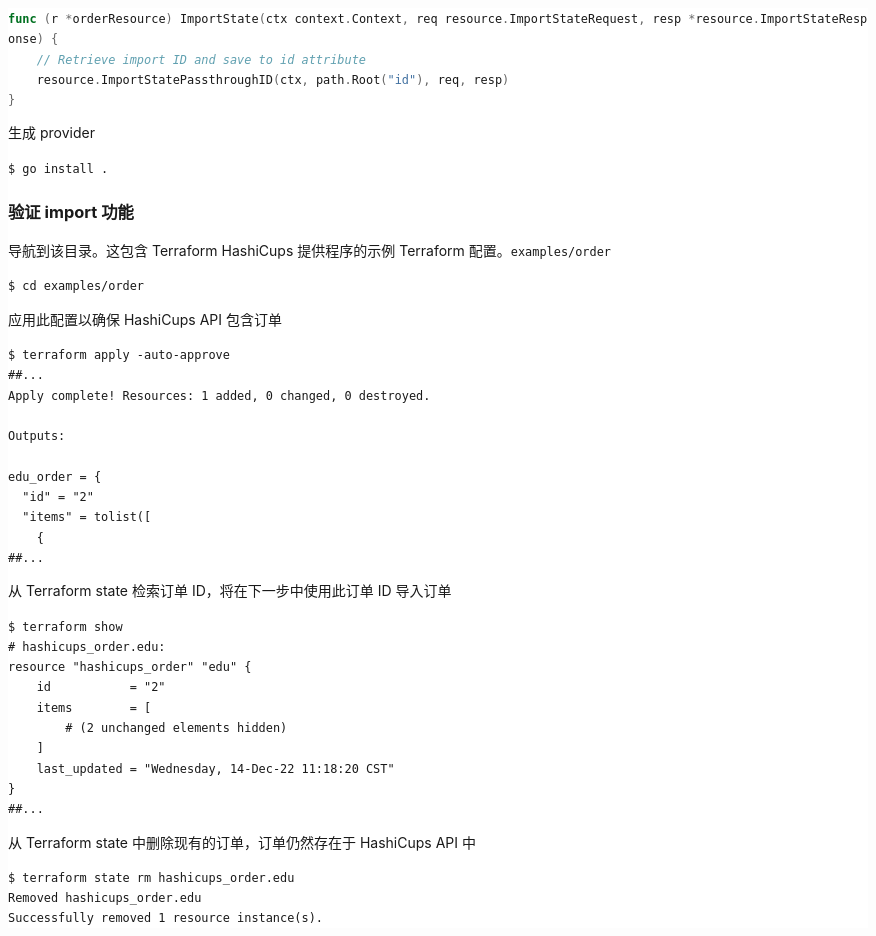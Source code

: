 ```go
func (r *orderResource) ImportState(ctx context.Context, req resource.ImportStateRequest, resp *resource.ImportStateResponse) {
    // Retrieve import ID and save to id attribute
    resource.ImportStatePassthroughID(ctx, path.Root("id"), req, resp)
}
```

生成 provider

```shell
$ go install .
```



### 验证 import 功能

导航到该目录。这包含 Terraform HashiCups 提供程序的示例 Terraform 配置。`examples/order`

```shell
$ cd examples/order
```

应用此配置以确保 HashiCups API 包含订单

```shell
$ terraform apply -auto-approve
##...
Apply complete! Resources: 1 added, 0 changed, 0 destroyed.

Outputs:

edu_order = {
  "id" = "2"
  "items" = tolist([
    {
##...
```

从 Terraform state 检索订单 ID，将在下一步中使用此订单 ID 导入订单

```shell
$ terraform show
# hashicups_order.edu:
resource "hashicups_order" "edu" {
    id           = "2"
    items        = [
        # (2 unchanged elements hidden)
    ]
    last_updated = "Wednesday, 14-Dec-22 11:18:20 CST"
}
##...
```

从 Terraform state 中删除现有的订单，订单仍然存在于 HashiCups API 中

```shell
$ terraform state rm hashicups_order.edu
Removed hashicups_order.edu
Successfully removed 1 resource instance(s).
```
